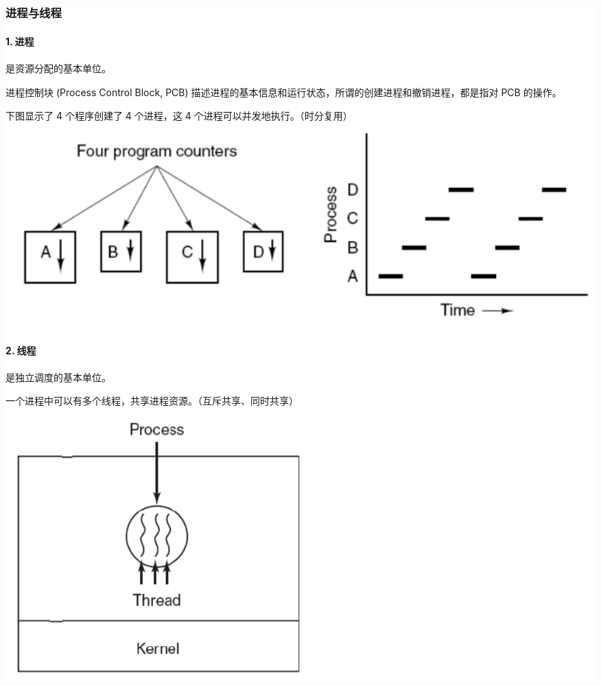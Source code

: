 ### 进程与线程

#### 1. 进程

是资源分配的基本单位。

进程控制块 (Process Control Block, PCB) 描述进程的基本信息和运行状态，所谓的创建进程和撤销进程，都是指对 PCB 的操作。

下图显示了 4 个程序创建了 4 个进程，这 4 个进程可以并发地执行。（时分复用）

![image-20240320175436050](operating-systems/image-20240320175436050.png)

#### 2. 线程

是独立调度的基本单位。

一个进程中可以有多个线程，共享进程资源。（互斥共享、同时共享）

![image-20240320175446963](operating-systems/image-20240320175446963.png)
